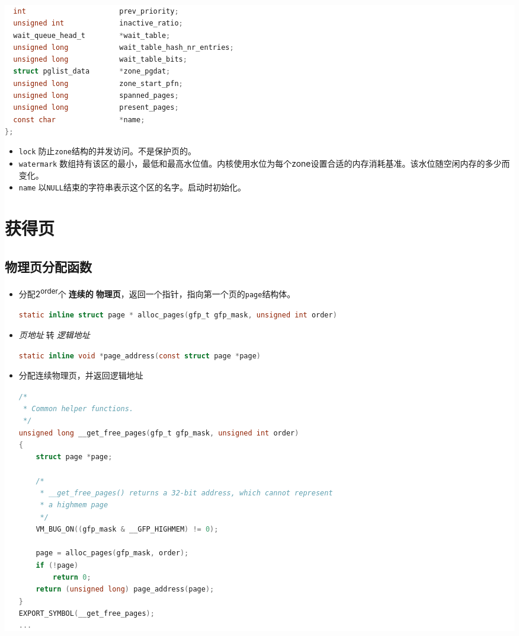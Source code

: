 ```c
  int                      prev_priority;
  unsigned int             inactive_ratio;
  wait_queue_head_t        *wait_table;
  unsigned long            wait_table_hash_nr_entries;
  unsigned long            wait_table_bits;
  struct pglist_data       *zone_pgdat;
  unsigned long            zone_start_pfn;
  unsigned long            spanned_pages;
  unsigned long            present_pages;
  const char               *name;
};
```
* `lock` 防止`zone`结构的并发访问。不是保护页的。
* `watermark` 数组持有该区的最小，最低和最高水位值。内核使用水位为每个zone设置合适的内存消耗基准。该水位随空闲内存的多少而变化。
* `name` 以`NULL`结束的字符串表示这个区的名字。启动时初始化。

# 获得页

## 物理页分配函数
* 分配2<sup>order</sup>个 **连续的** **物理页**，返回一个指针，指向第一个页的`page`结构体。
  ```c
  static inline struct page * alloc_pages(gfp_t gfp_mask, unsigned int order)
  ```
* *页地址* 转 *逻辑地址*
  ```c
  static inline void *page_address(const struct page *page)
  ```
* 分配连续物理页，并返回逻辑地址
  ```c
  /*
   * Common helper functions.
   */
  unsigned long __get_free_pages(gfp_t gfp_mask, unsigned int order)
  {
      struct page *page;

      /*
       * __get_free_pages() returns a 32-bit address, which cannot represent
       * a highmem page
       */
      VM_BUG_ON((gfp_mask & __GFP_HIGHMEM) != 0);

      page = alloc_pages(gfp_mask, order);
      if (!page)
          return 0;
      return (unsigned long) page_address(page);
  }
  EXPORT_SYMBOL(__get_free_pages);
  ...
  ```
